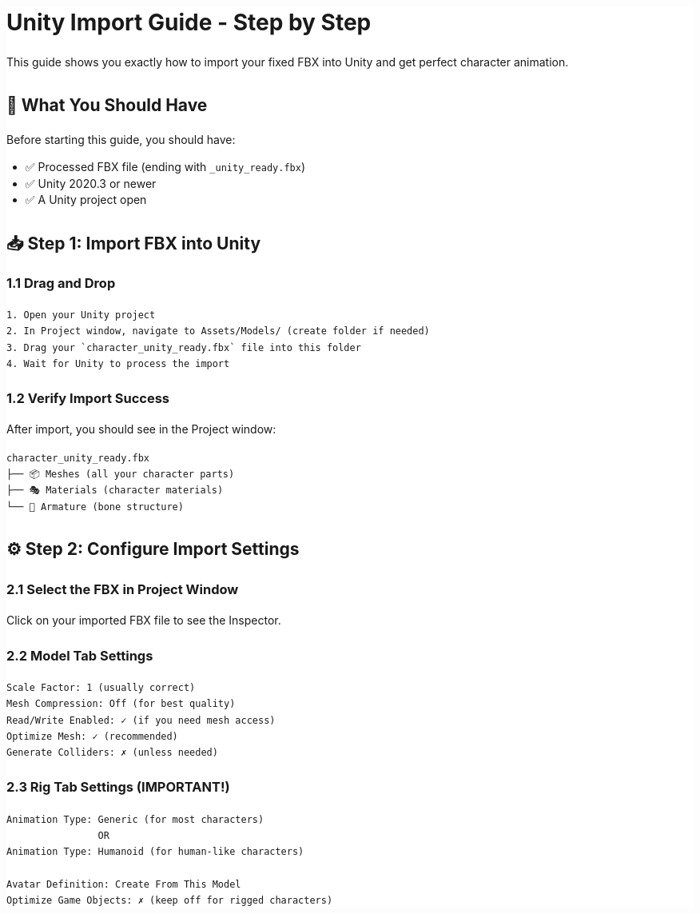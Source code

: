 # Unity Import Guide - Step by Step

This guide shows you exactly how to import your fixed FBX into Unity and get perfect character animation.

## 🎯 What You Should Have

Before starting this guide, you should have:
- ✅ Processed FBX file (ending with `_unity_ready.fbx`)
- ✅ Unity 2020.3 or newer
- ✅ A Unity project open

## 📥 Step 1: Import FBX into Unity

### 1.1 Drag and Drop
```
1. Open your Unity project
2. In Project window, navigate to Assets/Models/ (create folder if needed)
3. Drag your `character_unity_ready.fbx` file into this folder
4. Wait for Unity to process the import
```

### 1.2 Verify Import Success
After import, you should see in the Project window:
```
character_unity_ready.fbx
├── 📦 Meshes (all your character parts)
├── 🎭 Materials (character materials)
└── 🦴 Armature (bone structure)
```

## ⚙️ Step 2: Configure Import Settings

### 2.1 Select the FBX in Project Window
Click on your imported FBX file to see the Inspector.

### 2.2 Model Tab Settings
```
Scale Factor: 1 (usually correct)
Mesh Compression: Off (for best quality)
Read/Write Enabled: ✓ (if you need mesh access)
Optimize Mesh: ✓ (recommended)
Generate Colliders: ✗ (unless needed)
```

### 2.3 Rig Tab Settings (IMPORTANT!)
```
Animation Type: Generic (for most characters)
                OR
Animation Type: Humanoid (for human-like characters)

Avatar Definition: Create From This Model
Optimize Game Objects: ✗ (keep off for rigged characters)
```
